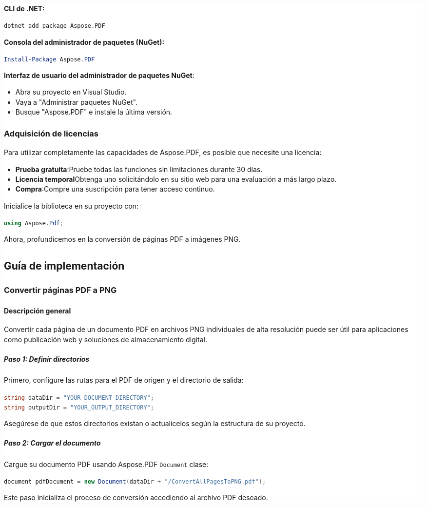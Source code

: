**CLI de .NET:**
```bash
dotnet add package Aspose.PDF
```

**Consola del administrador de paquetes (NuGet):**
```powershell
Install-Package Aspose.PDF
```

**Interfaz de usuario del administrador de paquetes NuGet**: 
- Abra su proyecto en Visual Studio.
- Vaya a "Administrar paquetes NuGet".
- Busque "Aspose.PDF" e instale la última versión.

### Adquisición de licencias

Para utilizar completamente las capacidades de Aspose.PDF, es posible que necesite una licencia:
- **Prueba gratuita**:Pruebe todas las funciones sin limitaciones durante 30 días.
- **Licencia temporal**Obtenga uno solicitándolo en su sitio web para una evaluación a más largo plazo.
- **Compra**:Compre una suscripción para tener acceso continuo.

Inicialice la biblioteca en su proyecto con:

```csharp
using Aspose.Pdf;
```

Ahora, profundicemos en la conversión de páginas PDF a imágenes PNG.

## Guía de implementación

### Convertir páginas PDF a PNG

#### Descripción general
Convertir cada página de un documento PDF en archivos PNG individuales de alta resolución puede ser útil para aplicaciones como publicación web y soluciones de almacenamiento digital.

##### Paso 1: Definir directorios
Primero, configure las rutas para el PDF de origen y el directorio de salida:

```csharp
string dataDir = "YOUR_DOCUMENT_DIRECTORY";
string outputDir = "YOUR_OUTPUT_DIRECTORY";
```

Asegúrese de que estos directorios existan o actualícelos según la estructura de su proyecto.

##### Paso 2: Cargar el documento
Cargue su documento PDF usando Aspose.PDF `Document` clase:

```csharp
document pdfDocument = new Document(dataDir + "/ConvertAllPagesToPNG.pdf");
```

Este paso inicializa el proceso de conversión accediendo al archivo PDF deseado.
